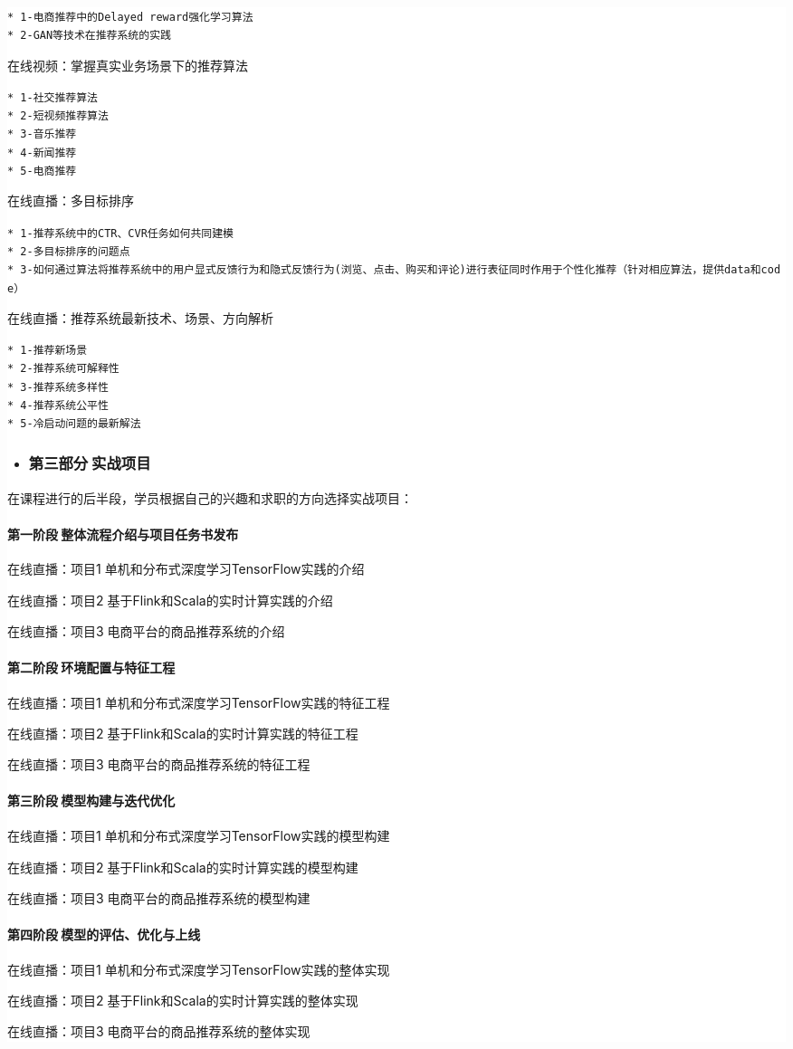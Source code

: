     * 1-电商推荐中的Delayed reward强化学习算法
    * 2-GAN等技术在推荐系统的实践

在线视频：掌握真实业务场景下的推荐算法

    * 1-社交推荐算法
    * 2-短视频推荐算法
    * 3-音乐推荐
    * 4-新闻推荐
    * 5-电商推荐

在线直播：多目标排序

    * 1-推荐系统中的CTR、CVR任务如何共同建模
    * 2-多目标排序的问题点
    * 3-如何通过算法将推荐系统中的用户显式反馈行为和隐式反馈行为(浏览、点击、购买和评论)进行表征同时作用于个性化推荐（针对相应算法，提供data和code）

在线直播：推荐系统最新技术、场景、方向解析

    * 1-推荐新场景
    * 2-推荐系统可解释性
    * 3-推荐系统多样性
    * 4-推荐系统公平性
    * 5-冷启动问题的最新解法
  * ### 第三部分 实战项目

在课程进行的后半段，学员根据自己的兴趣和求职的方向选择实战项目：

#### 第一阶段 整体流程介绍与项目任务书发布

在线直播：项目1 单机和分布式深度学习TensorFlow实践的介绍

在线直播：项目2 基于Flink和Scala的实时计算实践的介绍

在线直播：项目3 电商平台的商品推荐系统的介绍

#### 第二阶段 环境配置与特征工程

在线直播：项目1 单机和分布式深度学习TensorFlow实践的特征工程

在线直播：项目2 基于Flink和Scala的实时计算实践的特征工程

在线直播：项目3 电商平台的商品推荐系统的特征工程

#### 第三阶段 模型构建与迭代优化

在线直播：项目1 单机和分布式深度学习TensorFlow实践的模型构建

在线直播：项目2 基于Flink和Scala的实时计算实践的模型构建

在线直播：项目3 电商平台的商品推荐系统的模型构建

#### 第四阶段 模型的评估、优化与上线

在线直播：项目1 单机和分布式深度学习TensorFlow实践的整体实现

在线直播：项目2 基于Flink和Scala的实时计算实践的整体实现

在线直播：项目3 电商平台的商品推荐系统的整体实现
